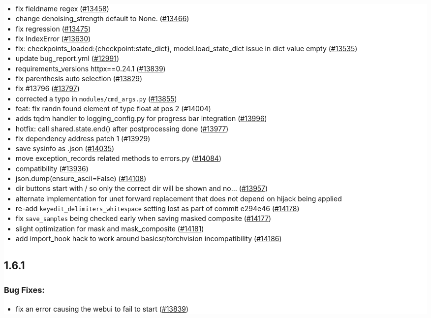 * fix fieldname regex ([#13458](https://github.com/AUTOMATIC1111/stable-diffusion-webui/pull/13458))
* change denoising_strength default to None. ([#13466](https://github.com/AUTOMATIC1111/stable-diffusion-webui/pull/13466))
* fix regression ([#13475](https://github.com/AUTOMATIC1111/stable-diffusion-webui/pull/13475))
* fix IndexError ([#13630](https://github.com/AUTOMATIC1111/stable-diffusion-webui/pull/13630))
* fix: checkpoints_loaded:{checkpoint:state_dict}, model.load_state_dict issue in dict value empty ([#13535](https://github.com/AUTOMATIC1111/stable-diffusion-webui/pull/13535))
* update bug_report.yml ([#12991](https://github.com/AUTOMATIC1111/stable-diffusion-webui/pull/12991))
* requirements_versions httpx==0.24.1 ([#13839](https://github.com/AUTOMATIC1111/stable-diffusion-webui/pull/13839))
* fix parenthesis auto selection ([#13829](https://github.com/AUTOMATIC1111/stable-diffusion-webui/pull/13829))
* fix #13796 ([#13797](https://github.com/AUTOMATIC1111/stable-diffusion-webui/pull/13797))
* corrected a typo in `modules/cmd_args.py` ([#13855](https://github.com/AUTOMATIC1111/stable-diffusion-webui/pull/13855))
* feat: fix randn found element of type float at pos 2 ([#14004](https://github.com/AUTOMATIC1111/stable-diffusion-webui/pull/14004))
* adds tqdm handler to logging_config.py for progress bar integration ([#13996](https://github.com/AUTOMATIC1111/stable-diffusion-webui/pull/13996))
* hotfix: call shared.state.end() after postprocessing done ([#13977](https://github.com/AUTOMATIC1111/stable-diffusion-webui/pull/13977))
* fix dependency address patch 1 ([#13929](https://github.com/AUTOMATIC1111/stable-diffusion-webui/pull/13929))
* save sysinfo as .json ([#14035](https://github.com/AUTOMATIC1111/stable-diffusion-webui/pull/14035))
* move exception_records related methods to errors.py ([#14084](https://github.com/AUTOMATIC1111/stable-diffusion-webui/pull/14084))
* compatibility ([#13936](https://github.com/AUTOMATIC1111/stable-diffusion-webui/pull/13936))
* json.dump(ensure_ascii=False) ([#14108](https://github.com/AUTOMATIC1111/stable-diffusion-webui/pull/14108))
* dir buttons start with / so only the correct dir will be shown and no… ([#13957](https://github.com/AUTOMATIC1111/stable-diffusion-webui/pull/13957))
* alternate implementation for unet forward replacement that does not depend on hijack being applied
* re-add `keyedit_delimiters_whitespace` setting lost as part of commit e294e46 ([#14178](https://github.com/AUTOMATIC1111/stable-diffusion-webui/pull/14178))
* fix `save_samples` being checked early when saving masked composite ([#14177](https://github.com/AUTOMATIC1111/stable-diffusion-webui/pull/14177))
* slight optimization for mask and mask_composite ([#14181](https://github.com/AUTOMATIC1111/stable-diffusion-webui/pull/14181))
* add import_hook hack to work around basicsr/torchvision incompatibility ([#14186](https://github.com/AUTOMATIC1111/stable-diffusion-webui/pull/14186))

## 1.6.1

### Bug Fixes:
 * fix an error causing the webui to fail to start ([#13839](https://github.com/AUTOMATIC1111/stable-diffusion-webui/pull/13839))
